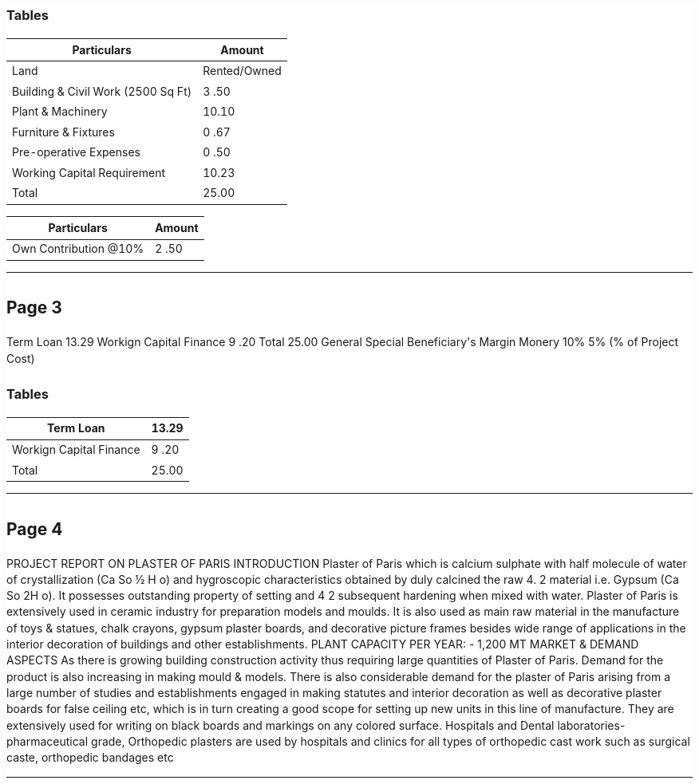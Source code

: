 ### Tables

| Particulars | Amount |
|---|---|
| Land | Rented/Owned |
| Building & Civil Work (2500 Sq Ft) | 3 .50 |
| Plant & Machinery | 10.10 |
| Furniture & Fixtures | 0 .67 |
| Pre-operative Expenses | 0 .50 |
| Working Capital Requirement | 10.23 |
| Total | 25.00 |

| Particulars | Amount |
|---|---|
| Own Contribution @10% | 2 .50 |

---

## Page 3

Term Loan 13.29 Workign Capital Finance 9 .20 Total 25.00 General Special Beneficiary's Margin Monery 10% 5% (% of Project Cost)

### Tables

| Term Loan | 13.29 |
|---|---|
| Workign Capital Finance | 9 .20 |
| Total | 25.00 |

---

## Page 4

PROJECT REPORT ON PLASTER OF PARIS INTRODUCTION Plaster of Paris which is calcium sulphate with half molecule of water of crystallization (Ca So ½ H o) and hygroscopic characteristics obtained by duly calcined the raw 4. 2 material i.e. Gypsum (Ca So 2H o). It possesses outstanding property of setting and 4 2 subsequent hardening when mixed with water. Plaster of Paris is extensively used in ceramic industry for preparation models and moulds. It is also used as main raw material in the manufacture of toys & statues, chalk crayons, gypsum plaster boards, and decorative picture frames besides wide range of applications in the interior decoration of buildings and other establishments. PLANT CAPACITY PER YEAR: - 1,200 MT MARKET & DEMAND ASPECTS As there is growing building construction activity thus requiring large quantities of Plaster of Paris. Demand for the product is also increasing in making mould & models. There is also considerable demand for the plaster of Paris arising from a large number of studies and establishments engaged in making statutes and interior decoration as well as decorative plaster boards for false ceiling etc, which is in turn creating a good scope for setting up new units in this line of manufacture. They are extensively used for writing on black boards and markings on any colored surface. Hospitals and Dental laboratories-pharmaceutical grade, Orthopedic plasters are used by hospitals and clinics for all types of orthopedic cast work such as surgical caste, orthopedic bandages etc

---